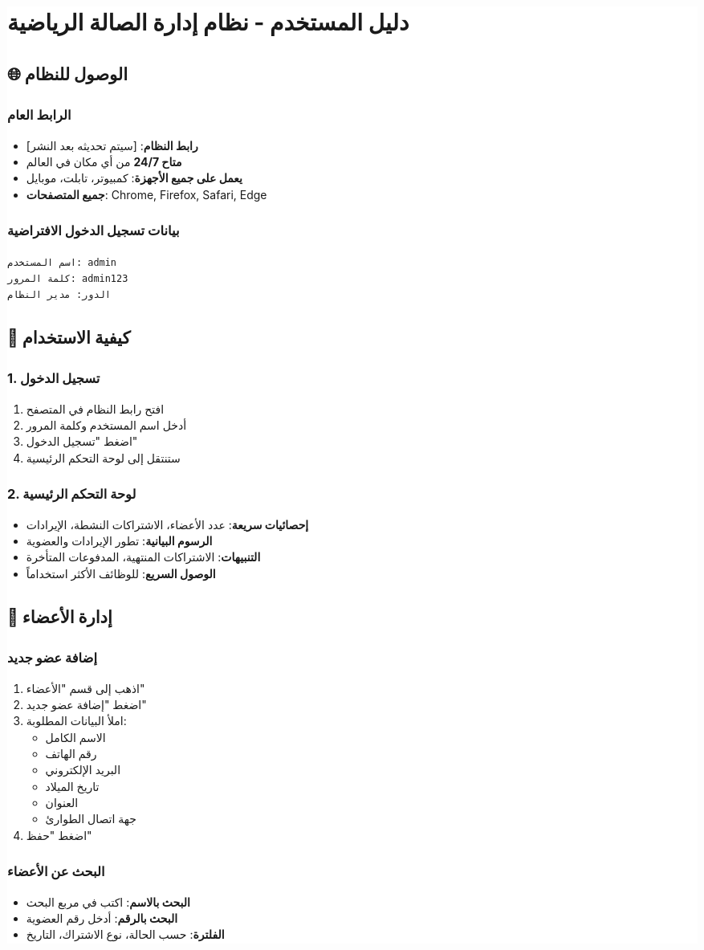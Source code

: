 # دليل المستخدم - نظام إدارة الصالة الرياضية

## 🌐 الوصول للنظام

### الرابط العام
- **رابط النظام**: [سيتم تحديثه بعد النشر]
- **متاح 24/7** من أي مكان في العالم
- **يعمل على جميع الأجهزة**: كمبيوتر، تابلت، موبايل
- **جميع المتصفحات**: Chrome, Firefox, Safari, Edge

### بيانات تسجيل الدخول الافتراضية
```
اسم المستخدم: admin
كلمة المرور: admin123
الدور: مدير النظام
```

## 📱 كيفية الاستخدام

### 1. تسجيل الدخول
1. افتح رابط النظام في المتصفح
2. أدخل اسم المستخدم وكلمة المرور
3. اضغط "تسجيل الدخول"
4. ستنتقل إلى لوحة التحكم الرئيسية

### 2. لوحة التحكم الرئيسية
- **إحصائيات سريعة**: عدد الأعضاء، الاشتراكات النشطة، الإيرادات
- **الرسوم البيانية**: تطور الإيرادات والعضوية
- **التنبيهات**: الاشتراكات المنتهية، المدفوعات المتأخرة
- **الوصول السريع**: للوظائف الأكثر استخداماً

## 👥 إدارة الأعضاء

### إضافة عضو جديد
1. اذهب إلى قسم "الأعضاء"
2. اضغط "إضافة عضو جديد"
3. املأ البيانات المطلوبة:
   - الاسم الكامل
   - رقم الهاتف
   - البريد الإلكتروني
   - تاريخ الميلاد
   - العنوان
   - جهة اتصال الطوارئ
4. اضغط "حفظ"

### البحث عن الأعضاء
- **البحث بالاسم**: اكتب في مربع البحث
- **البحث بالرقم**: أدخل رقم العضوية
- **الفلترة**: حسب الحالة، نوع الاشتراك، التاريخ

